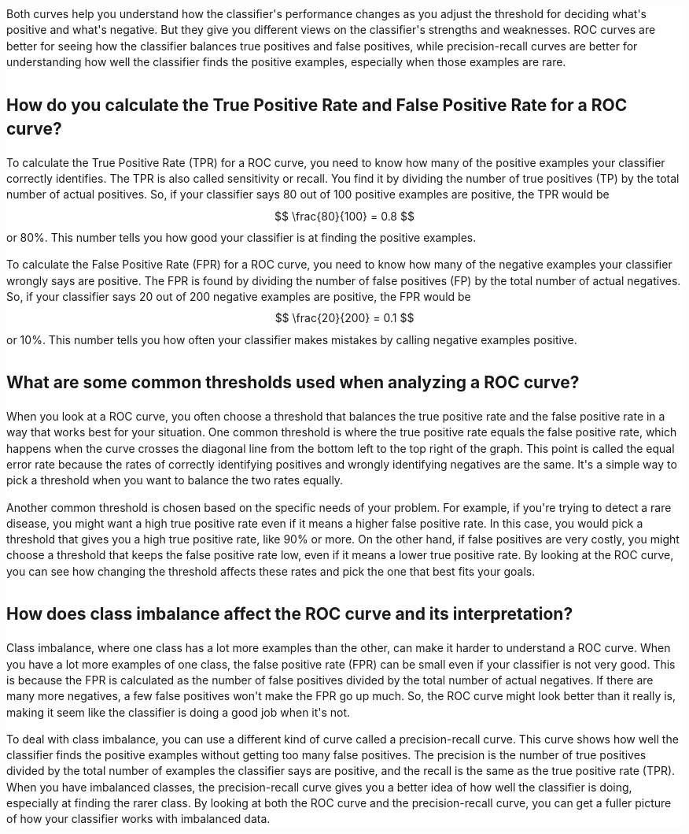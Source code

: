 Both curves help you understand how the classifier's performance changes as you adjust the threshold for deciding what's positive and what's negative. But they give you different views on the classifier's strengths and weaknesses. ROC curves are better for seeing how the classifier balances true positives and false positives, while precision-recall curves are better for understanding how well the classifier finds the positive examples, especially when those examples are rare.

## How do you calculate the True Positive Rate and False Positive Rate for a ROC curve?

To calculate the True Positive Rate (TPR) for a ROC curve, you need to know how many of the positive examples your classifier correctly identifies. The TPR is also called sensitivity or recall. You find it by dividing the number of true positives (TP) by the total number of actual positives. So, if your classifier says 80 out of 100 positive examples are positive, the TPR would be $$ \frac{80}{100} = 0.8 $$ or 80%. This number tells you how good your classifier is at finding the positive examples.

To calculate the False Positive Rate (FPR) for a ROC curve, you need to know how many of the negative examples your classifier wrongly says are positive. The FPR is found by dividing the number of false positives (FP) by the total number of actual negatives. So, if your classifier says 20 out of 200 negative examples are positive, the FPR would be $$ \frac{20}{200} = 0.1 $$ or 10%. This number tells you how often your classifier makes mistakes by calling negative examples positive.

## What are some common thresholds used when analyzing a ROC curve?

When you look at a ROC curve, you often choose a threshold that balances the true positive rate and the false positive rate in a way that works best for your situation. One common threshold is where the true positive rate equals the false positive rate, which happens when the curve crosses the diagonal line from the bottom left to the top right of the graph. This point is called the equal error rate because the rates of correctly identifying positives and wrongly identifying negatives are the same. It's a simple way to pick a threshold when you want to balance the two rates equally.

Another common threshold is chosen based on the specific needs of your problem. For example, if you're trying to detect a rare disease, you might want a high true positive rate even if it means a higher false positive rate. In this case, you would pick a threshold that gives you a high true positive rate, like 90% or more. On the other hand, if false positives are very costly, you might choose a threshold that keeps the false positive rate low, even if it means a lower true positive rate. By looking at the ROC curve, you can see how changing the threshold affects these rates and pick the one that best fits your goals.

## How does class imbalance affect the ROC curve and its interpretation?

Class imbalance, where one class has a lot more examples than the other, can make it harder to understand a ROC curve. When you have a lot more examples of one class, the false positive rate (FPR) can be small even if your classifier is not very good. This is because the FPR is calculated as the number of false positives divided by the total number of actual negatives. If there are many more negatives, a few false positives won't make the FPR go up much. So, the ROC curve might look better than it really is, making it seem like the classifier is doing a good job when it's not.

To deal with class imbalance, you can use a different kind of curve called a precision-recall curve. This curve shows how well the classifier finds the positive examples without getting too many false positives. The precision is the number of true positives divided by the total number of examples the classifier says are positive, and the recall is the same as the true positive rate (TPR). When you have imbalanced classes, the precision-recall curve gives you a better idea of how well the classifier is doing, especially at finding the rarer class. By looking at both the ROC curve and the precision-recall curve, you can get a fuller picture of how your classifier works with imbalanced data.
